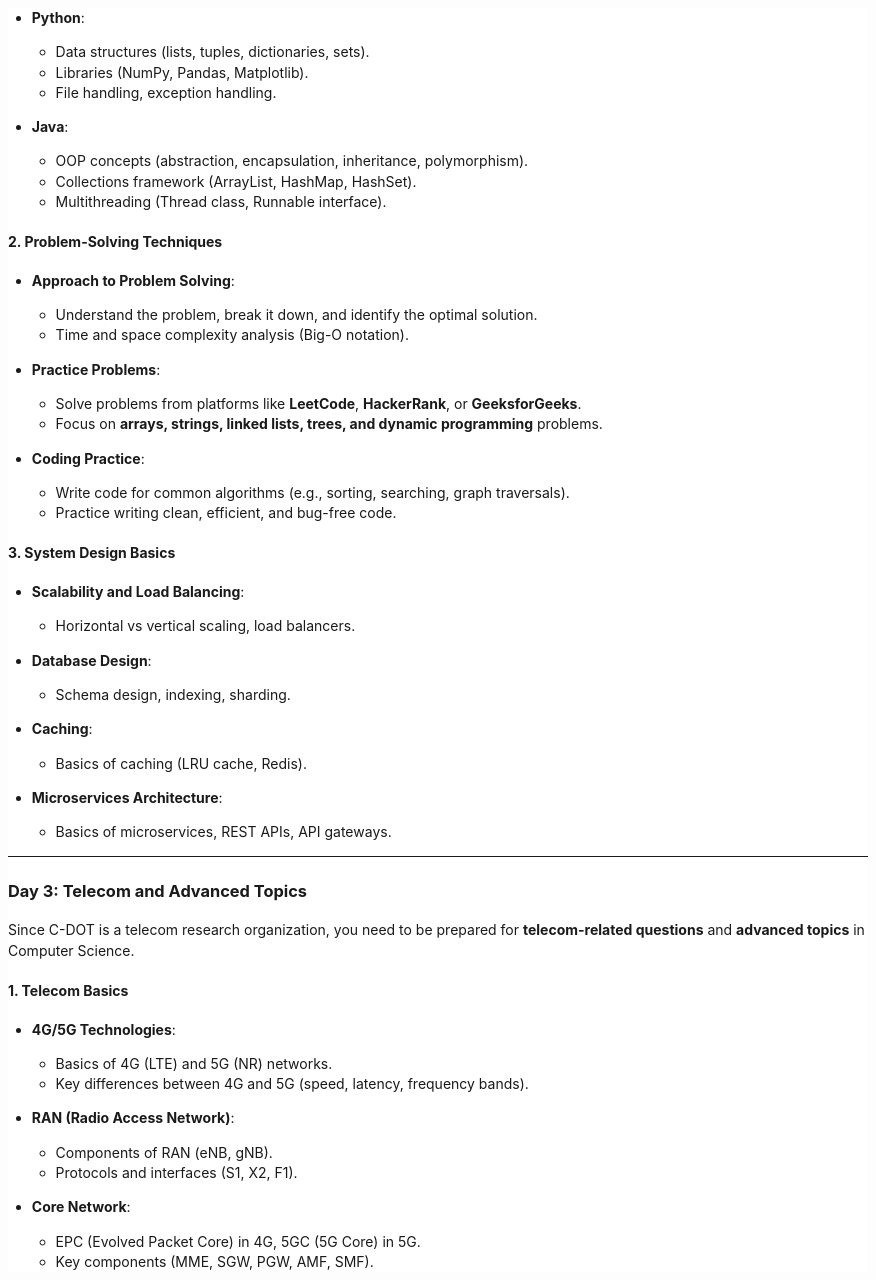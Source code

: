 - **Python**:
  - Data structures (lists, tuples, dictionaries, sets).
  - Libraries (NumPy, Pandas, Matplotlib).
  - File handling, exception handling.
  
- **Java**:
  - OOP concepts (abstraction, encapsulation, inheritance, polymorphism).
  - Collections framework (ArrayList, HashMap, HashSet).
  - Multithreading (Thread class, Runnable interface).

#### **2. Problem-Solving Techniques**
- **Approach to Problem Solving**:
  - Understand the problem, break it down, and identify the optimal solution.
  - Time and space complexity analysis (Big-O notation).
  
- **Practice Problems**:
  - Solve problems from platforms like **LeetCode**, **HackerRank**, or **GeeksforGeeks**.
  - Focus on **arrays, strings, linked lists, trees, and dynamic programming** problems.
  
- **Coding Practice**:
  - Write code for common algorithms (e.g., sorting, searching, graph traversals).
  - Practice writing clean, efficient, and bug-free code.

#### **3. System Design Basics**
- **Scalability and Load Balancing**:
  - Horizontal vs vertical scaling, load balancers.
  
- **Database Design**:
  - Schema design, indexing, sharding.
  
- **Caching**:
  - Basics of caching (LRU cache, Redis).
  
- **Microservices Architecture**:
  - Basics of microservices, REST APIs, API gateways.

---

### **Day 3: Telecom and Advanced Topics**
Since C-DOT is a telecom research organization, you need to be prepared for **telecom-related questions** and **advanced topics** in Computer Science.

#### **1. Telecom Basics**
- **4G/5G Technologies**:
  - Basics of 4G (LTE) and 5G (NR) networks.
  - Key differences between 4G and 5G (speed, latency, frequency bands).
  
- **RAN (Radio Access Network)**:
  - Components of RAN (eNB, gNB).
  - Protocols and interfaces (S1, X2, F1).
  
- **Core Network**:
  - EPC (Evolved Packet Core) in 4G, 5GC (5G Core) in 5G.
  - Key components (MME, SGW, PGW, AMF, SMF).
  